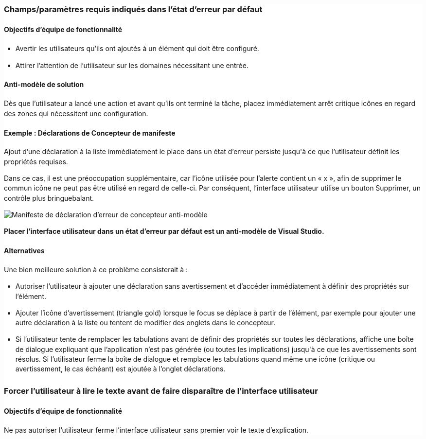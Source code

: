 ### <a name="required-fieldssettings-shown-in-error-state-by-default"></a>Champs/paramètres requis indiqués dans l’état d’erreur par défaut  
  
#### <a name="feature-team-goals"></a>Objectifs d’équipe de fonctionnalité  
  
-   Avertir les utilisateurs qu’ils ont ajoutés à un élément qui doit être configuré.  
  
-   Attirer l’attention de l’utilisateur sur les domaines nécessitant une entrée.  
  
#### <a name="anti-pattern-solution"></a>Anti-modèle de solution  
 Dès que l’utilisateur a lancé une action et avant qu’ils ont terminé la tâche, placez immédiatement arrêt critique icônes en regard des zones qui nécessitent une configuration.  
  
#### <a name="example-manifest-designer-declarations"></a>Exemple : Déclarations de Concepteur de manifeste  
 Ajout d’une déclaration à la liste immédiatement le place dans un état d’erreur persiste jusqu'à ce que l’utilisateur définit les propriétés requises.  
  
 Dans ce cas, il est une préoccupation supplémentaire, car l’icône utilisée pour l’alerte contient un « x », afin de supprimer le commun icône ne peut pas être utilisé en regard de celle-ci. Par conséquent, l’interface utilisateur utilise un bouton Supprimer, un contrôle plus bringuebalant.  
  
 ![Manifeste de déclaration d’erreur de concepteur anti&#45;modèle](../../extensibility/ux-guidelines/media/manifestdesignererrordeclarationsanti-pattern.png "ManifestDesignererrordeclarationsanti-modèle")  
  
 **Placer l’interface utilisateur dans un état d’erreur par défaut est un anti-modèle de Visual Studio.**  
  
#### <a name="alternatives"></a>Alternatives  
 Une bien meilleure solution à ce problème consisterait à :  
  
-   Autoriser l’utilisateur à ajouter une déclaration sans avertissement et d’accéder immédiatement à définir des propriétés sur l’élément.  
  
-   Ajouter l’icône d’avertissement (triangle gold) lorsque le focus se déplace à partir de l’élément, par exemple pour ajouter une autre déclaration à la liste ou tentent de modifier des onglets dans le concepteur.  
  
-   Si l’utilisateur tente de remplacer les tabulations avant de définir des propriétés sur toutes les déclarations, affiche une boîte de dialogue expliquant que l’application n’est pas générée (ou toutes les implications) jusqu'à ce que les avertissements sont résolus. Si l’utilisateur ferme la boîte de dialogue et remplace les tabulations quand même une icône (critique ou avertissement, le cas échéant) est ajoutée à l’onglet déclarations.  
  
### <a name="forcing-the-user-to-read-text-before-dismissing-ui"></a>Forcer l’utilisateur à lire le texte avant de faire disparaître de l’interface utilisateur  
  
#### <a name="feature-team-goals"></a>Objectifs d’équipe de fonctionnalité  
 Ne pas autoriser l’utilisateur ferme l’interface utilisateur sans premier voir le texte d’explication.  
  